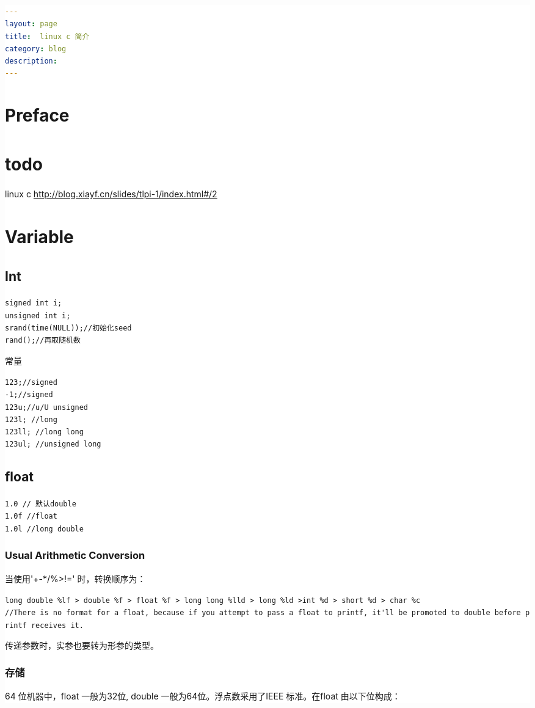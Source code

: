 ```yaml
---
layout: page
title:	linux c 简介
category: blog
description:
---
```

# Preface

# todo
linux c
http://blog.xiayf.cn/slides/tlpi-1/index.html#/2

# Variable

## Int

	signed int i;
	unsigned int i;
	srand(time(NULL));//初始化seed
	rand();//再取随机数

常量

	123;//signed
	-1;//signed
	123u;//u/U unsigned
	123l; //long
	123ll; //long long
	123ul; //unsigned long

## float

	1.0 // 默认double
	1.0f //float
	1.0l //long double

### Usual Arithmetic Conversion
当使用'+-*/%>!=' 时，转换顺序为：

	long double %lf > double %f > float %f > long long %lld > long %ld >int %d > short %d > char %c
	//There is no format for a float, because if you attempt to pass a float to printf, it'll be promoted to double before printf receives it.

传递参数时，实参也要转为形参的类型。

### 存储
64 位机器中，float 一般为32位, double 一般为64位。浮点数采用了IEEE 标准。在float 由以下位构成：
